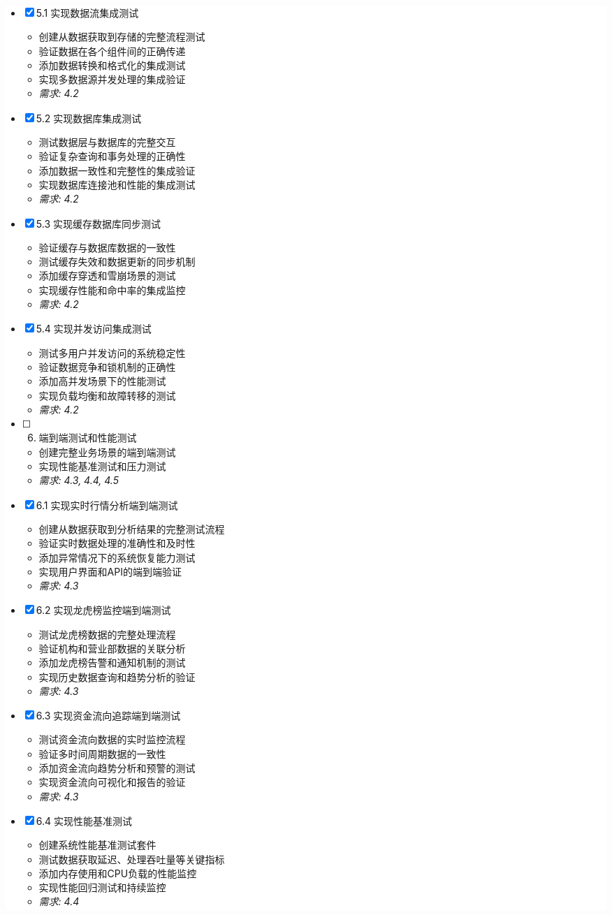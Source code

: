 - [x] 5.1 实现数据流集成测试
  - 创建从数据获取到存储的完整流程测试
  - 验证数据在各个组件间的正确传递
  - 添加数据转换和格式化的集成测试
  - 实现多数据源并发处理的集成验证
  - _需求: 4.2_

- [x] 5.2 实现数据库集成测试
  - 测试数据层与数据库的完整交互
  - 验证复杂查询和事务处理的正确性
  - 添加数据一致性和完整性的集成验证
  - 实现数据库连接池和性能的集成测试
  - _需求: 4.2_

- [x] 5.3 实现缓存数据库同步测试
  - 验证缓存与数据库数据的一致性
  - 测试缓存失效和数据更新的同步机制
  - 添加缓存穿透和雪崩场景的测试
  - 实现缓存性能和命中率的集成监控
  - _需求: 4.2_

- [x] 5.4 实现并发访问集成测试
  - 测试多用户并发访问的系统稳定性
  - 验证数据竞争和锁机制的正确性
  - 添加高并发场景下的性能测试
  - 实现负载均衡和故障转移的测试
  - _需求: 4.2_

- [ ] 6. 端到端测试和性能测试
  - 创建完整业务场景的端到端测试
  - 实现性能基准测试和压力测试
  - _需求: 4.3, 4.4, 4.5_

- [x] 6.1 实现实时行情分析端到端测试
  - 创建从数据获取到分析结果的完整测试流程
  - 验证实时数据处理的准确性和及时性
  - 添加异常情况下的系统恢复能力测试
  - 实现用户界面和API的端到端验证
  - _需求: 4.3_

- [x] 6.2 实现龙虎榜监控端到端测试
  - 测试龙虎榜数据的完整处理流程
  - 验证机构和营业部数据的关联分析
  - 添加龙虎榜告警和通知机制的测试
  - 实现历史数据查询和趋势分析的验证
  - _需求: 4.3_

- [x] 6.3 实现资金流向追踪端到端测试
  - 测试资金流向数据的实时监控流程
  - 验证多时间周期数据的一致性
  - 添加资金流向趋势分析和预警的测试
  - 实现资金流向可视化和报告的验证
  - _需求: 4.3_

- [x] 6.4 实现性能基准测试
  - 创建系统性能基准测试套件
  - 测试数据获取延迟、处理吞吐量等关键指标
  - 添加内存使用和CPU负载的性能监控
  - 实现性能回归测试和持续监控
  - _需求: 4.4_
